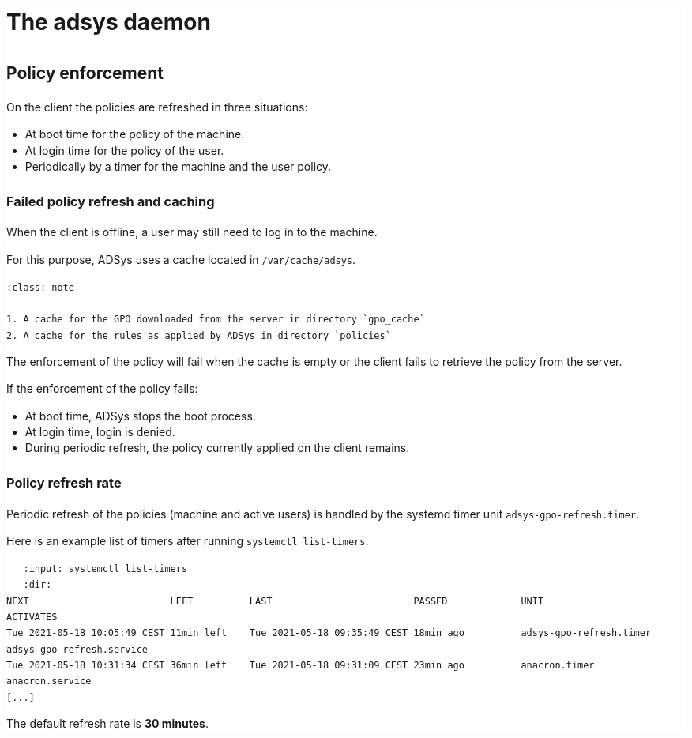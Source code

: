 # The adsys daemon

## Policy enforcement

On the client the policies are refreshed in three situations:

* At boot time for the policy of the machine.
* At login time for the policy of the user.
* Periodically by a timer for the machine and the user policy.

### Failed policy refresh and caching

When the client is offline, a user may still need to log in to the machine. 

For this purpose, ADSys uses a cache located in `/var/cache/adsys`.

```{admonition} Types of cache
:class: note

1. A cache for the GPO downloaded from the server in directory `gpo_cache`
2. A cache for the rules as applied by ADSys in directory `policies`
```

The enforcement of the policy will fail when the cache is empty or the client fails to retrieve the policy from the server.

If the enforcement of the policy fails:

* At boot time, ADSys stops the boot process.
* At login time, login is denied.
* During periodic refresh, the policy currently applied on the client remains.

### Policy refresh rate

Periodic refresh of the policies (machine and active users) is handled by the systemd timer unit `adsys-gpo-refresh.timer`.

Here is an example list of timers after running `systemctl list-timers`:


```{terminal}
   :input: systemctl list-timers
   :dir: 
NEXT                         LEFT          LAST                         PASSED             UNIT                           ACTIVATES
Tue 2021-05-18 10:05:49 CEST 11min left    Tue 2021-05-18 09:35:49 CEST 18min ago          adsys-gpo-refresh.timer        adsys-gpo-refresh.service
Tue 2021-05-18 10:31:34 CEST 36min left    Tue 2021-05-18 09:31:09 CEST 23min ago          anacron.timer                  anacron.service
[...]

```

The default refresh rate is **30 minutes**.
